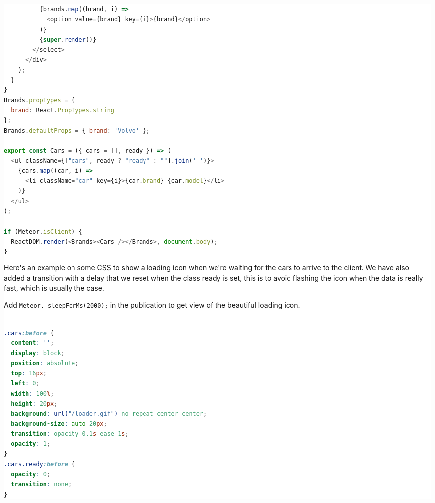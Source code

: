 ```javascript
          {brands.map((brand, i) =>
            <option value={brand} key={i}>{brand}</option>
          )}
          {super.render()}
        </select>
      </div>
    );
  }
}
Brands.propTypes = {
  brand: React.PropTypes.string
};
Brands.defaultProps = { brand: 'Volvo' };

export const Cars = ({ cars = [], ready }) => (
  <ul className={["cars", ready ? "ready" : ""].join(' ')}>
    {cars.map((car, i) =>
      <li className="car" key={i}>{car.brand} {car.model}</li>
    )}
  </ul>
);

if (Meteor.isClient) {
  ReactDOM.render(<Brands><Cars /></Brands>, document.body);
}

```

Here's an example on some CSS to show a loading icon when we're waiting for the cars to arrive to the client. We have also added a transition with a delay that we reset when the class ready is set, this is to avoid flashing the icon when the data is really fast, which is usually the case.

Add `Meteor._sleepForMs(2000);` in the publication to get view of the beautiful loading icon.

```css

.cars:before {
  content: '';
  display: block;
  position: absolute;
  top: 16px;
  left: 0;
  width: 100%;
  height: 20px;
  background: url("/loader.gif") no-repeat center center;
  background-size: auto 20px;
  transition: opacity 0.1s ease 1s;
  opacity: 1;
}
.cars.ready:before {
  opacity: 0;
  transition: none;
}

```
